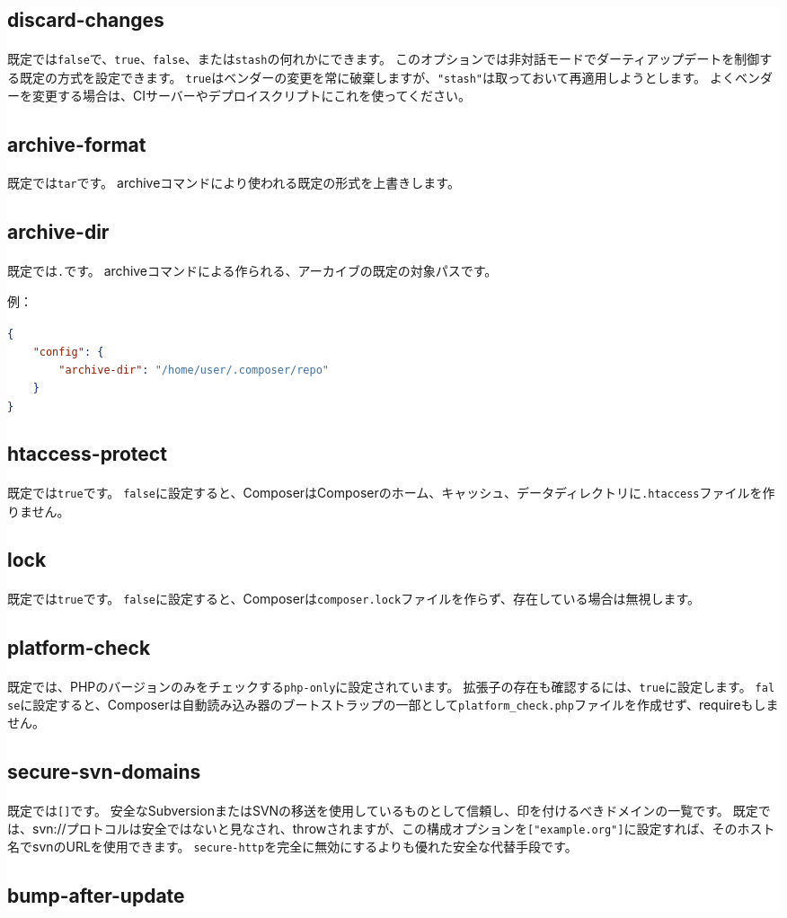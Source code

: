 ## discard-changes

既定では`false`で、`true`、`false`、または`stash`の何れかにできます。
このオプションでは非対話モードでダーティアップデートを制御する既定の方式を設定できます。
`true`はベンダーの変更を常に破棄しますが、`"stash"`は取っておいて再適用しようとします。
よくベンダーを変更する場合は、CIサーバーやデプロイスクリプトにこれを使ってください。

## archive-format

既定では`tar`です。
archiveコマンドにより使われる既定の形式を上書きします。

## archive-dir

既定では`.`です。
archiveコマンドによる作られる、アーカイブの既定の対象パスです。

例：

```json
{
    "config": {
        "archive-dir": "/home/user/.composer/repo"
    }
}
```

## htaccess-protect

既定では`true`です。
`false`に設定すると、ComposerはComposerのホーム、キャッシュ、データディレクトリに`.htaccess`ファイルを作りません。

## lock

既定では`true`です。
`false`に設定すると、Composerは`composer.lock`ファイルを作らず、存在している場合は無視します。

## platform-check

既定では、PHPのバージョンのみをチェックする`php-only`に設定されています。
拡張子の存在も確認するには、`true`に設定します。
`false`に設定すると、Composerは自動読み込み器のブートストラップの一部として`platform_check.php`ファイルを作成せず、requireもしません。

## secure-svn-domains

既定では`[]`です。
安全なSubversionまたはSVNの移送を使用しているものとして信頼し、印を付けるべきドメインの一覧です。
既定では、svn://プロトコルは安全ではないと見なされ、throwされますが、この構成オプションを`["example.org"]`に設定すれば、そのホスト名でsvnのURLを使用できます。
`secure-http`を完全に無効にするよりも優れた安全な代替手段です。

## bump-after-update

